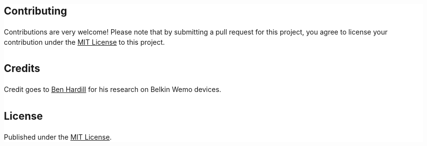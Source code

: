 ## Contributing

Contributions are very welcome! Please note that by submitting a pull request for this project, you agree to license your contribution under the [MIT License](LICENSE) to this project.

## Credits

Credit goes to [Ben Hardill](http://www.hardill.me.uk/wordpress/tag/wemo/) for his research on Belkin Wemo devices.

## License

Published under the [MIT License](LICENSE).
